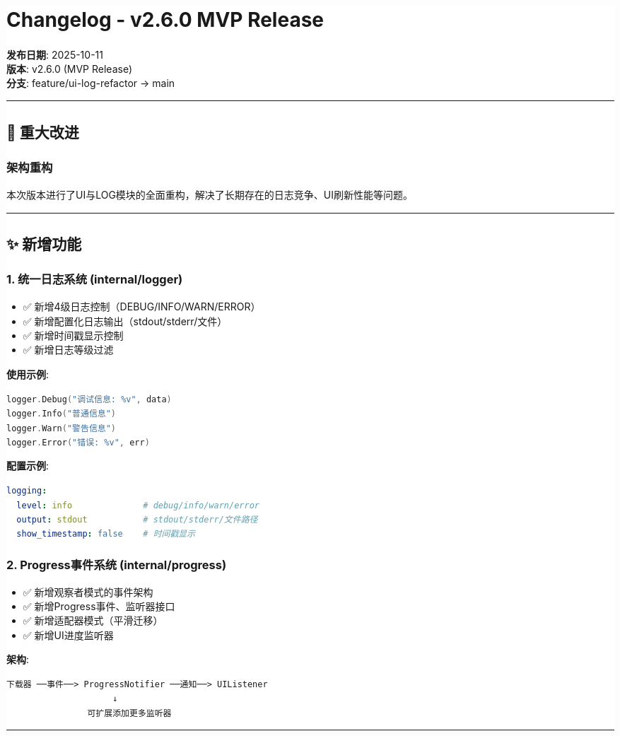 # Changelog - v2.6.0 MVP Release

**发布日期**: 2025-10-11  
**版本**: v2.6.0 (MVP Release)  
**分支**: feature/ui-log-refactor → main

---

## 🎉 重大改进

### **架构重构**
本次版本进行了UI与LOG模块的全面重构，解决了长期存在的日志竞争、UI刷新性能等问题。

---

## ✨ 新增功能

### 1. **统一日志系统** (internal/logger)
- ✅ 新增4级日志控制（DEBUG/INFO/WARN/ERROR）
- ✅ 新增配置化日志输出（stdout/stderr/文件）
- ✅ 新增时间戳显示控制
- ✅ 新增日志等级过滤

**使用示例**:
```go
logger.Debug("调试信息: %v", data)
logger.Info("普通信息")
logger.Warn("警告信息")
logger.Error("错误: %v", err)
```

**配置示例**:
```yaml
logging:
  level: info              # debug/info/warn/error
  output: stdout           # stdout/stderr/文件路径
  show_timestamp: false    # 时间戳显示
```

### 2. **Progress事件系统** (internal/progress)
- ✅ 新增观察者模式的事件架构
- ✅ 新增Progress事件、监听器接口
- ✅ 新增适配器模式（平滑迁移）
- ✅ 新增UI进度监听器

**架构**:
```
下载器 ──事件──> ProgressNotifier ──通知──> UIListener
                     ↓
                可扩展添加更多监听器
```

---
